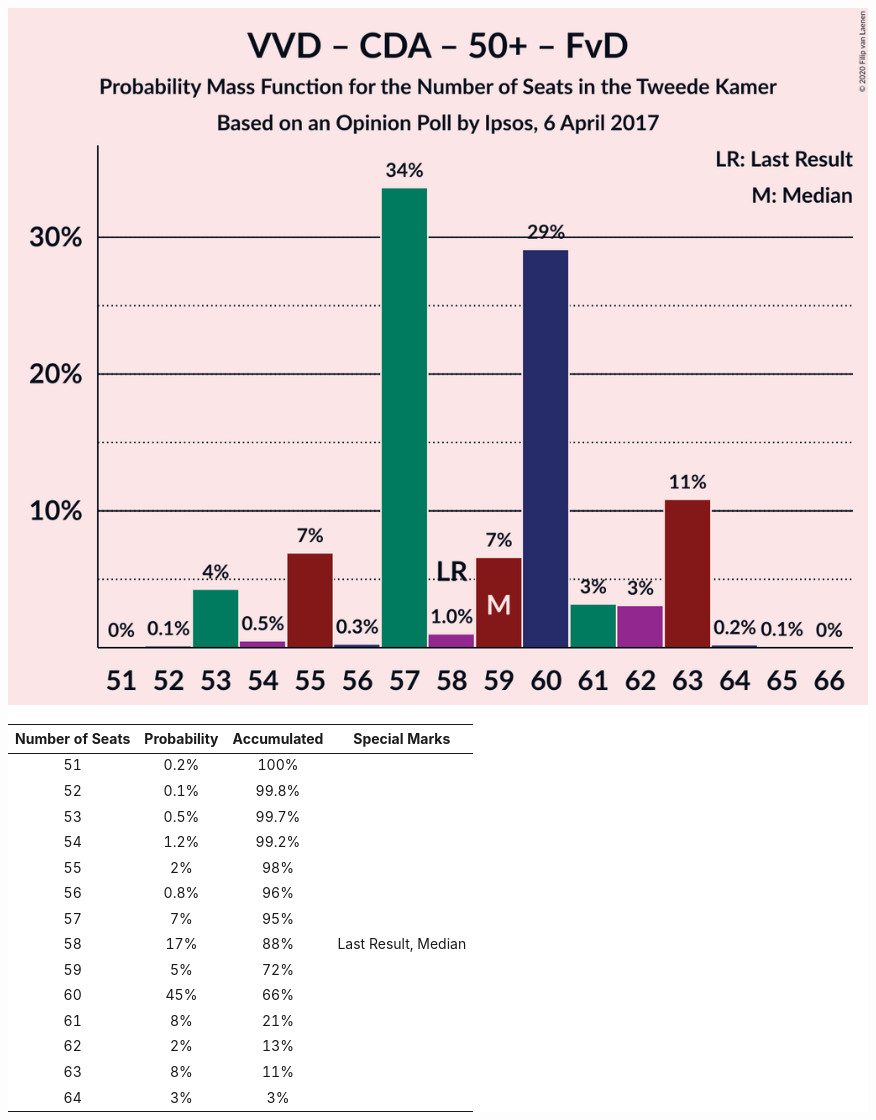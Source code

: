 ![Graph with seats probability mass function not yet produced](2017-04-06-Ipsos-coalitions-seats-pmf-vvd–cda–50–fvd.png "Seats Probability Mass Function")

| Number of Seats | Probability | Accumulated | Special Marks |
|:---------------:|:-----------:|:-----------:|:-------------:|
| 51 | 0.2% | 100% |  |
| 52 | 0.1% | 99.8% |  |
| 53 | 0.5% | 99.7% |  |
| 54 | 1.2% | 99.2% |  |
| 55 | 2% | 98% |  |
| 56 | 0.8% | 96% |  |
| 57 | 7% | 95% |  |
| 58 | 17% | 88% | Last Result, Median |
| 59 | 5% | 72% |  |
| 60 | 45% | 66% |  |
| 61 | 8% | 21% |  |
| 62 | 2% | 13% |  |
| 63 | 8% | 11% |  |
| 64 | 3% | 3% |  |
